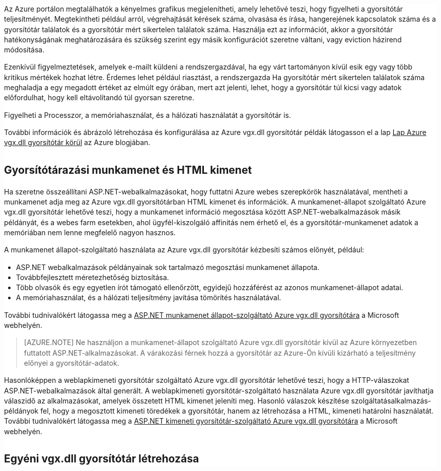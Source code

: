 Az Azure portálon megtalálhatók a kényelmes grafikus megjelenítheti, amely lehetővé teszi, hogy figyelheti a gyorsítótár teljesítményét. Megtekintheti például arról, végrehajtását kérések száma, olvasása és írása, hangerejének kapcsolatok száma és a gyorsítótár találatok és a gyorsítótár mért sikertelen találatok száma. Használja ezt az információt, akkor a gyorsítótár hatékonyságának meghatározására és szükség szerint egy másik konfigurációt szeretne váltani, vagy eviction házirend módosítása.

Ezenkívül figyelmeztetések, amelyek e-mailt küldeni a rendszergazdával, ha egy várt tartományon kívül esik egy vagy több kritikus mértékek hozhat létre. Érdemes lehet például riasztást, a rendszergazda Ha gyorsítótár mért sikertelen találatok száma meghaladja a egy megadott értéket az elmúlt egy órában, mert azt jelenti, lehet, hogy a gyorsítótár túl kicsi vagy adatok előfordulhat, hogy kell eltávolítandó túl gyorsan szeretne.

Figyelheti a Processzor, a memóriahasználat, és a hálózati használatát a gyorsítótár is.

További információk és ábrázoló létrehozása és konfigurálása az Azure vgx.dll gyorsítótár példák látogasson el a lap [Lap Azure vgx.dll gyorsítótár körül](https://azure.microsoft.com/blog/2014/06/04/lap-around-azure-redis-cache-preview/) az Azure blogjában.

## <a name="caching-session-state-and-html-output"></a>Gyorsítótárazási munkamenet és HTML kimenet

Ha szeretne összeállítani ASP.NET-webalkalmazásokat, hogy futtatni Azure webes szerepkörök használatával, mentheti a munkamenet adja meg az Azure vgx.dll gyorsítótárban HTML kimenet és információk. A munkamenet-állapot szolgáltató Azure vgx.dll gyorsítótár lehetővé teszi, hogy a munkamenet információ megosztása között ASP.NET-webalkalmazások másik példányát, és a webes farm esetekben, ahol ügyfél-kiszolgáló affinitás nem érhető el, és a gyorsítótár-munkamenet adatok a memóriában nem lenne megfelelő nagyon hasznos.

A munkamenet állapot-szolgáltató használata az Azure vgx.dll gyorsítótár kézbesíti számos előnyét, például:

- ASP.NET webalkalmazások példányainak sok tartalmazó megosztási munkamenet állapota.
- Továbbfejlesztett méretezhetőség biztosítása.
- Több olvasók és egy egyetlen írót támogató ellenőrzött, egyidejű hozzáférést az azonos munkamenet-állapot adatai.
- A memóriahasználat, és a hálózati teljesítmény javítása tömörítés használatával.

További tudnivalókért látogassa meg a [ASP.NET munkamenet állapot-szolgáltató Azure vgx.dll gyorsítótára](redis-cache/cache-aspnet-session-state-provider.md) a Microsoft webhelyén.

> [AZURE.NOTE] Ne használjon a munkamenet-állapot szolgáltató Azure vgx.dll gyorsítótár kívül az Azure környezetben futtatott ASP.NET-alkalmazásokat. A várakozási férnek hozzá a gyorsítótár az Azure-Ön kívüli kizárható a teljesítmény előnyei a gyorsítótár-adatok.

Hasonlóképpen a weblapkimeneti gyorsítótár szolgáltató Azure vgx.dll gyorsítótár lehetővé teszi, hogy a HTTP-válaszokat ASP.NET-webalkalmazások által generált. A weblapkimeneti gyorsítótár-szolgáltató használata Azure vgx.dll gyorsítótár javíthatja válaszidő az alkalmazásokat, amelyek összetett HTML kimenet jeleníti meg. Hasonló válaszok készítése szolgáltatásalkalmazás-példányok fel, hogy a megosztott kimeneti töredékek a gyorsítótár, hanem az létrehozása a HTML, kimeneti határolni használatát. További tudnivalókért látogassa meg a [ASP.NET kimeneti gyorsítótár-szolgáltató Azure vgx.dll gyorsítótára](redis-cache/cache-aspnet-output-cache-provider.md) a Microsoft webhelyén.

## <a name="building-a-custom-redis-cache"></a>Egyéni vgx.dll gyorsítótár létrehozása
